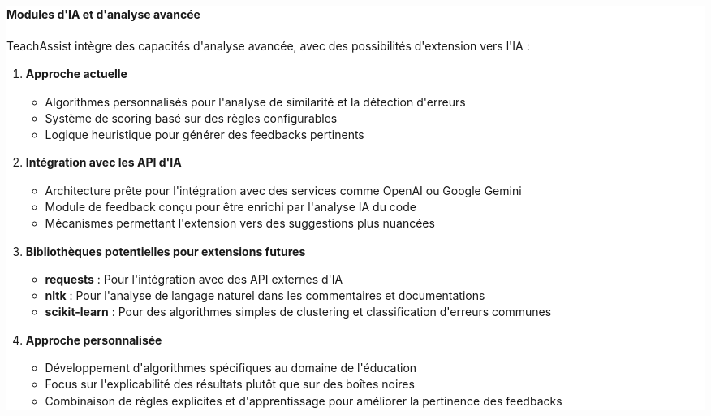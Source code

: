 #### Modules d'IA et d'analyse avancée

TeachAssist intègre des capacités d'analyse avancée, avec des possibilités d'extension vers l'IA :

1. **Approche actuelle**
   - Algorithmes personnalisés pour l'analyse de similarité et la détection d'erreurs
   - Système de scoring basé sur des règles configurables
   - Logique heuristique pour générer des feedbacks pertinents

2. **Intégration avec les API d'IA**
   - Architecture prête pour l'intégration avec des services comme OpenAI ou Google Gemini
   - Module de feedback conçu pour être enrichi par l'analyse IA du code
   - Mécanismes permettant l'extension vers des suggestions plus nuancées

3. **Bibliothèques potentielles pour extensions futures**
   - **requests** : Pour l'intégration avec des API externes d'IA
   - **nltk** : Pour l'analyse de langage naturel dans les commentaires et documentations
   - **scikit-learn** : Pour des algorithmes simples de clustering et classification d'erreurs communes

4. **Approche personnalisée**
   - Développement d'algorithmes spécifiques au domaine de l'éducation
   - Focus sur l'explicabilité des résultats plutôt que sur des boîtes noires
   - Combinaison de règles explicites et d'apprentissage pour améliorer la pertinence des feedbacks 